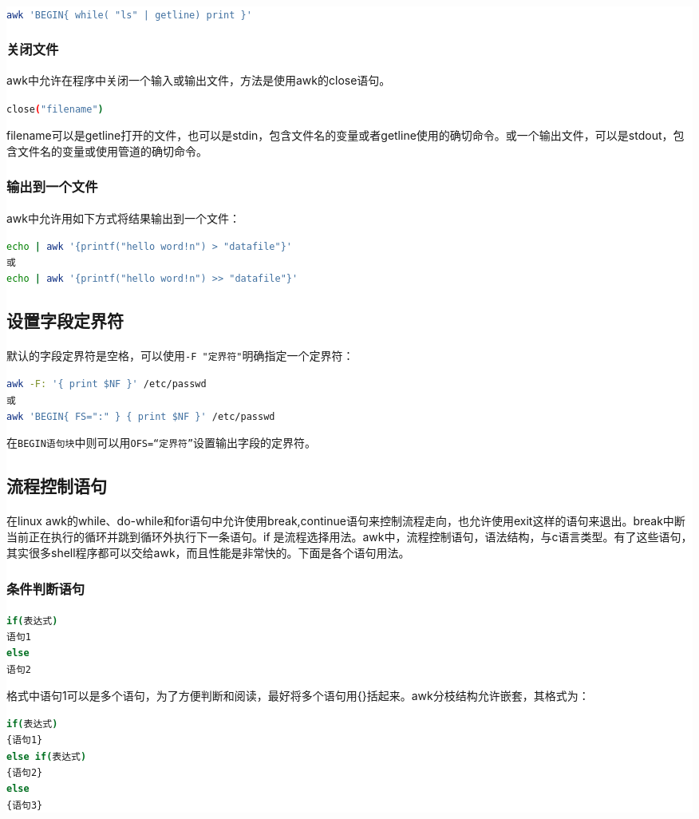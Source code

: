 ```sh
awk 'BEGIN{ while( "ls" | getline) print }'
```

### 关闭文件

awk中允许在程序中关闭一个输入或输出文件，方法是使用awk的close语句。

```sh
close("filename")
```

filename可以是getline打开的文件，也可以是stdin，包含文件名的变量或者getline使用的确切命令。或一个输出文件，可以是stdout，包含文件名的变量或使用管道的确切命令。

### 输出到一个文件

awk中允许用如下方式将结果输出到一个文件：

```sh
echo | awk '{printf("hello word!n") > "datafile"}'
或
echo | awk '{printf("hello word!n") >> "datafile"}'
```

## 设置字段定界符

默认的字段定界符是空格，可以使用`-F "定界符"`明确指定一个定界符：

```sh
awk -F: '{ print $NF }' /etc/passwd
或
awk 'BEGIN{ FS=":" } { print $NF }' /etc/passwd
```

在`BEGIN语句块`中则可以用`OFS=“定界符”`设置输出字段的定界符。

## 流程控制语句

在linux awk的while、do-while和for语句中允许使用break,continue语句来控制流程走向，也允许使用exit这样的语句来退出。break中断当前正在执行的循环并跳到循环外执行下一条语句。if 是流程选择用法。awk中，流程控制语句，语法结构，与c语言类型。有了这些语句，其实很多shell程序都可以交给awk，而且性能是非常快的。下面是各个语句用法。

### 条件判断语句

```sh
if(表达式)
语句1
else
语句2
```

格式中语句1可以是多个语句，为了方便判断和阅读，最好将多个语句用{}括起来。awk分枝结构允许嵌套，其格式为：

```sh
if(表达式)
{语句1}
else if(表达式)
{语句2}
else
{语句3}
```
